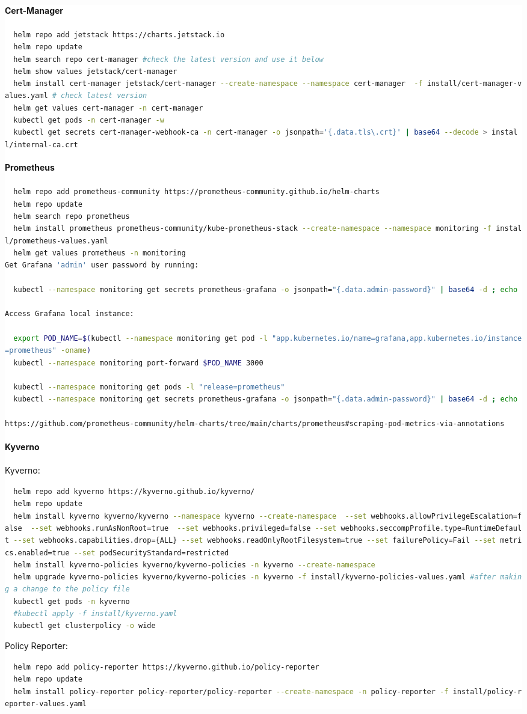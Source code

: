 #### Cert-Manager
```bash
  helm repo add jetstack https://charts.jetstack.io
  helm repo update
  helm search repo cert-manager #check the latest version and use it below
  helm show values jetstack/cert-manager
  helm install cert-manager jetstack/cert-manager --create-namespace --namespace cert-manager  -f install/cert-manager-values.yaml # check latest version 
  helm get values cert-manager -n cert-manager
  kubectl get pods -n cert-manager -w
  kubectl get secrets cert-manager-webhook-ca -n cert-manager -o jsonpath='{.data.tls\.crt}' | base64 --decode > install/internal-ca.crt
```
#### Prometheus

```bash
  helm repo add prometheus-community https://prometheus-community.github.io/helm-charts
  helm repo update
  helm search repo prometheus
  helm install prometheus prometheus-community/kube-prometheus-stack --create-namespace --namespace monitoring -f install/prometheus-values.yaml 
  helm get values prometheus -n monitoring
Get Grafana 'admin' user password by running:

  kubectl --namespace monitoring get secrets prometheus-grafana -o jsonpath="{.data.admin-password}" | base64 -d ; echo

Access Grafana local instance:

  export POD_NAME=$(kubectl --namespace monitoring get pod -l "app.kubernetes.io/name=grafana,app.kubernetes.io/instance=prometheus" -oname)
  kubectl --namespace monitoring port-forward $POD_NAME 3000

  kubectl --namespace monitoring get pods -l "release=prometheus"
  kubectl --namespace monitoring get secrets prometheus-grafana -o jsonpath="{.data.admin-password}" | base64 -d ; echo

https://github.com/prometheus-community/helm-charts/tree/main/charts/prometheus#scraping-pod-metrics-via-annotations
```

#### Kyverno

Kyverno:

```bash
  helm repo add kyverno https://kyverno.github.io/kyverno/
  helm repo update
  helm install kyverno kyverno/kyverno --namespace kyverno --create-namespace  --set webhooks.allowPrivilegeEscalation=false  --set webhooks.runAsNonRoot=true  --set webhooks.privileged=false --set webhooks.seccompProfile.type=RuntimeDefault --set webhooks.capabilities.drop={ALL} --set webhooks.readOnlyRootFilesystem=true --set failurePolicy=Fail --set metrics.enabled=true --set podSecurityStandard=restricted
  helm install kyverno-policies kyverno/kyverno-policies -n kyverno --create-namespace
  helm upgrade kyverno-policies kyverno/kyverno-policies -n kyverno -f install/kyverno-policies-values.yaml #after making a change to the policy file
  kubectl get pods -n kyverno
  #kubectl apply -f install/kyverno.yaml
  kubectl get clusterpolicy -o wide
```
Policy Reporter:
```bash
  helm repo add policy-reporter https://kyverno.github.io/policy-reporter
  helm repo update
  helm install policy-reporter policy-reporter/policy-reporter --create-namespace -n policy-reporter -f install/policy-reporter-values.yaml
```
